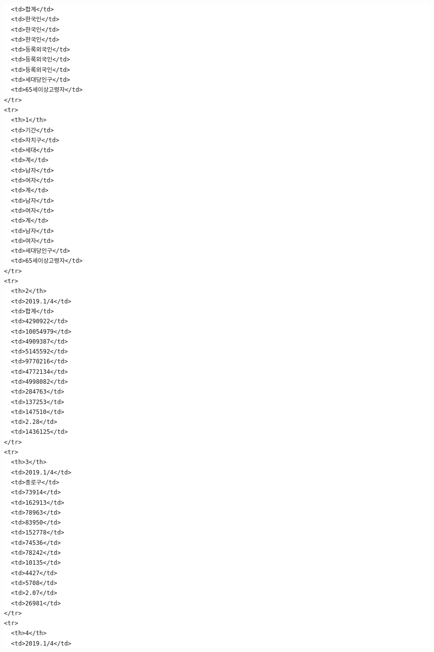       <td>합계</td>
      <td>한국인</td>
      <td>한국인</td>
      <td>한국인</td>
      <td>등록외국인</td>
      <td>등록외국인</td>
      <td>등록외국인</td>
      <td>세대당인구</td>
      <td>65세이상고령자</td>
    </tr>
    <tr>
      <th>1</th>
      <td>기간</td>
      <td>자치구</td>
      <td>세대</td>
      <td>계</td>
      <td>남자</td>
      <td>여자</td>
      <td>계</td>
      <td>남자</td>
      <td>여자</td>
      <td>계</td>
      <td>남자</td>
      <td>여자</td>
      <td>세대당인구</td>
      <td>65세이상고령자</td>
    </tr>
    <tr>
      <th>2</th>
      <td>2019.1/4</td>
      <td>합계</td>
      <td>4290922</td>
      <td>10054979</td>
      <td>4909387</td>
      <td>5145592</td>
      <td>9770216</td>
      <td>4772134</td>
      <td>4998082</td>
      <td>284763</td>
      <td>137253</td>
      <td>147510</td>
      <td>2.28</td>
      <td>1436125</td>
    </tr>
    <tr>
      <th>3</th>
      <td>2019.1/4</td>
      <td>종로구</td>
      <td>73914</td>
      <td>162913</td>
      <td>78963</td>
      <td>83950</td>
      <td>152778</td>
      <td>74536</td>
      <td>78242</td>
      <td>10135</td>
      <td>4427</td>
      <td>5708</td>
      <td>2.07</td>
      <td>26981</td>
    </tr>
    <tr>
      <th>4</th>
      <td>2019.1/4</td>